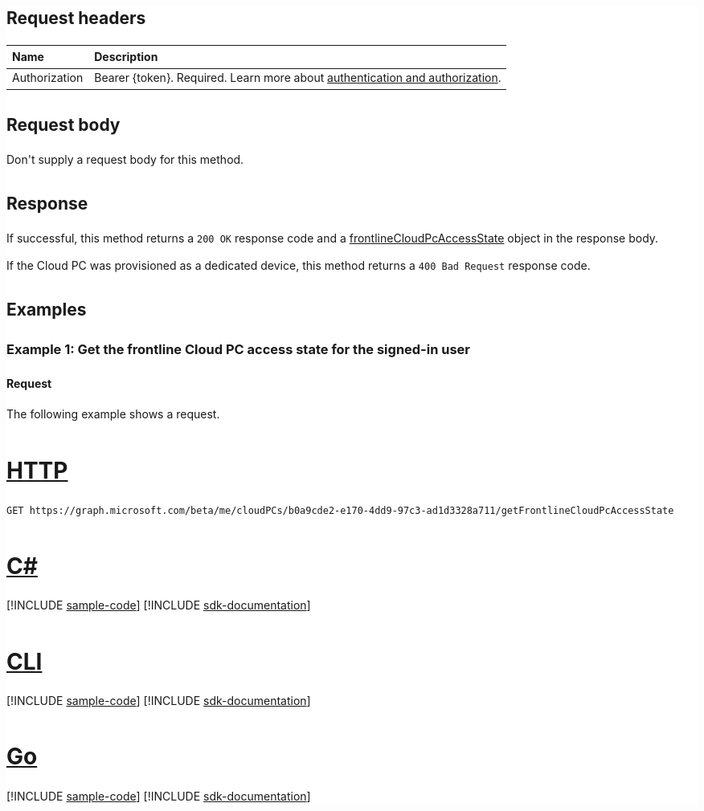 ## Request headers
|Name|Description|
|:---|:---|
|Authorization|Bearer {token}. Required. Learn more about [authentication and authorization](/graph/auth/auth-concepts).|

## Request body
Don't supply a request body for this method.

## Response

If successful, this method returns a `200 OK` response code and a [frontlineCloudPcAccessState](../resources/cloudpc.md#frontlinecloudpcaccessstate-values) object in the response body.

If the Cloud PC was provisioned as a dedicated device, this method returns a `400 Bad Request` response code.

## Examples

### Example 1: Get the frontline Cloud PC access state for the signed-in user

#### Request

The following example shows a request.

# [HTTP](#tab/http)

``` http
GET https://graph.microsoft.com/beta/me/cloudPCs/b0a9cde2-e170-4dd9-97c3-ad1d3328a711/getFrontlineCloudPcAccessState
```

# [C#](#tab/csharp)
[!INCLUDE [sample-code](../includes/snippets/csharp/user-cloudpcgetfrontlinecloudpcaccessstate-csharp-snippets.md)]
[!INCLUDE [sdk-documentation](../includes/snippets/snippets-sdk-documentation-link.md)]

# [CLI](#tab/cli)
[!INCLUDE [sample-code](../includes/snippets/cli/user-cloudpcgetfrontlinecloudpcaccessstate-cli-snippets.md)]
[!INCLUDE [sdk-documentation](../includes/snippets/snippets-sdk-documentation-link.md)]

# [Go](#tab/go)
[!INCLUDE [sample-code](../includes/snippets/go/user-cloudpcgetfrontlinecloudpcaccessstate-go-snippets.md)]
[!INCLUDE [sdk-documentation](../includes/snippets/snippets-sdk-documentation-link.md)]
